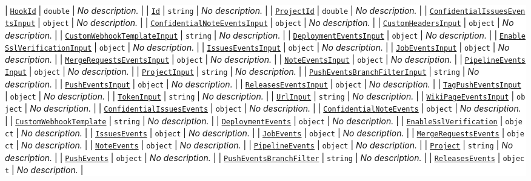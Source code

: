 | <code><a href="#@cdktf/provider-gitlab.projectHook.ProjectHook.property.hookId">HookId</a></code> | <code>double</code> | *No description.* |
| <code><a href="#@cdktf/provider-gitlab.projectHook.ProjectHook.property.id">Id</a></code> | <code>string</code> | *No description.* |
| <code><a href="#@cdktf/provider-gitlab.projectHook.ProjectHook.property.projectId">ProjectId</a></code> | <code>double</code> | *No description.* |
| <code><a href="#@cdktf/provider-gitlab.projectHook.ProjectHook.property.confidentialIssuesEventsInput">ConfidentialIssuesEventsInput</a></code> | <code>object</code> | *No description.* |
| <code><a href="#@cdktf/provider-gitlab.projectHook.ProjectHook.property.confidentialNoteEventsInput">ConfidentialNoteEventsInput</a></code> | <code>object</code> | *No description.* |
| <code><a href="#@cdktf/provider-gitlab.projectHook.ProjectHook.property.customHeadersInput">CustomHeadersInput</a></code> | <code>object</code> | *No description.* |
| <code><a href="#@cdktf/provider-gitlab.projectHook.ProjectHook.property.customWebhookTemplateInput">CustomWebhookTemplateInput</a></code> | <code>string</code> | *No description.* |
| <code><a href="#@cdktf/provider-gitlab.projectHook.ProjectHook.property.deploymentEventsInput">DeploymentEventsInput</a></code> | <code>object</code> | *No description.* |
| <code><a href="#@cdktf/provider-gitlab.projectHook.ProjectHook.property.enableSslVerificationInput">EnableSslVerificationInput</a></code> | <code>object</code> | *No description.* |
| <code><a href="#@cdktf/provider-gitlab.projectHook.ProjectHook.property.issuesEventsInput">IssuesEventsInput</a></code> | <code>object</code> | *No description.* |
| <code><a href="#@cdktf/provider-gitlab.projectHook.ProjectHook.property.jobEventsInput">JobEventsInput</a></code> | <code>object</code> | *No description.* |
| <code><a href="#@cdktf/provider-gitlab.projectHook.ProjectHook.property.mergeRequestsEventsInput">MergeRequestsEventsInput</a></code> | <code>object</code> | *No description.* |
| <code><a href="#@cdktf/provider-gitlab.projectHook.ProjectHook.property.noteEventsInput">NoteEventsInput</a></code> | <code>object</code> | *No description.* |
| <code><a href="#@cdktf/provider-gitlab.projectHook.ProjectHook.property.pipelineEventsInput">PipelineEventsInput</a></code> | <code>object</code> | *No description.* |
| <code><a href="#@cdktf/provider-gitlab.projectHook.ProjectHook.property.projectInput">ProjectInput</a></code> | <code>string</code> | *No description.* |
| <code><a href="#@cdktf/provider-gitlab.projectHook.ProjectHook.property.pushEventsBranchFilterInput">PushEventsBranchFilterInput</a></code> | <code>string</code> | *No description.* |
| <code><a href="#@cdktf/provider-gitlab.projectHook.ProjectHook.property.pushEventsInput">PushEventsInput</a></code> | <code>object</code> | *No description.* |
| <code><a href="#@cdktf/provider-gitlab.projectHook.ProjectHook.property.releasesEventsInput">ReleasesEventsInput</a></code> | <code>object</code> | *No description.* |
| <code><a href="#@cdktf/provider-gitlab.projectHook.ProjectHook.property.tagPushEventsInput">TagPushEventsInput</a></code> | <code>object</code> | *No description.* |
| <code><a href="#@cdktf/provider-gitlab.projectHook.ProjectHook.property.tokenInput">TokenInput</a></code> | <code>string</code> | *No description.* |
| <code><a href="#@cdktf/provider-gitlab.projectHook.ProjectHook.property.urlInput">UrlInput</a></code> | <code>string</code> | *No description.* |
| <code><a href="#@cdktf/provider-gitlab.projectHook.ProjectHook.property.wikiPageEventsInput">WikiPageEventsInput</a></code> | <code>object</code> | *No description.* |
| <code><a href="#@cdktf/provider-gitlab.projectHook.ProjectHook.property.confidentialIssuesEvents">ConfidentialIssuesEvents</a></code> | <code>object</code> | *No description.* |
| <code><a href="#@cdktf/provider-gitlab.projectHook.ProjectHook.property.confidentialNoteEvents">ConfidentialNoteEvents</a></code> | <code>object</code> | *No description.* |
| <code><a href="#@cdktf/provider-gitlab.projectHook.ProjectHook.property.customWebhookTemplate">CustomWebhookTemplate</a></code> | <code>string</code> | *No description.* |
| <code><a href="#@cdktf/provider-gitlab.projectHook.ProjectHook.property.deploymentEvents">DeploymentEvents</a></code> | <code>object</code> | *No description.* |
| <code><a href="#@cdktf/provider-gitlab.projectHook.ProjectHook.property.enableSslVerification">EnableSslVerification</a></code> | <code>object</code> | *No description.* |
| <code><a href="#@cdktf/provider-gitlab.projectHook.ProjectHook.property.issuesEvents">IssuesEvents</a></code> | <code>object</code> | *No description.* |
| <code><a href="#@cdktf/provider-gitlab.projectHook.ProjectHook.property.jobEvents">JobEvents</a></code> | <code>object</code> | *No description.* |
| <code><a href="#@cdktf/provider-gitlab.projectHook.ProjectHook.property.mergeRequestsEvents">MergeRequestsEvents</a></code> | <code>object</code> | *No description.* |
| <code><a href="#@cdktf/provider-gitlab.projectHook.ProjectHook.property.noteEvents">NoteEvents</a></code> | <code>object</code> | *No description.* |
| <code><a href="#@cdktf/provider-gitlab.projectHook.ProjectHook.property.pipelineEvents">PipelineEvents</a></code> | <code>object</code> | *No description.* |
| <code><a href="#@cdktf/provider-gitlab.projectHook.ProjectHook.property.project">Project</a></code> | <code>string</code> | *No description.* |
| <code><a href="#@cdktf/provider-gitlab.projectHook.ProjectHook.property.pushEvents">PushEvents</a></code> | <code>object</code> | *No description.* |
| <code><a href="#@cdktf/provider-gitlab.projectHook.ProjectHook.property.pushEventsBranchFilter">PushEventsBranchFilter</a></code> | <code>string</code> | *No description.* |
| <code><a href="#@cdktf/provider-gitlab.projectHook.ProjectHook.property.releasesEvents">ReleasesEvents</a></code> | <code>object</code> | *No description.* |
